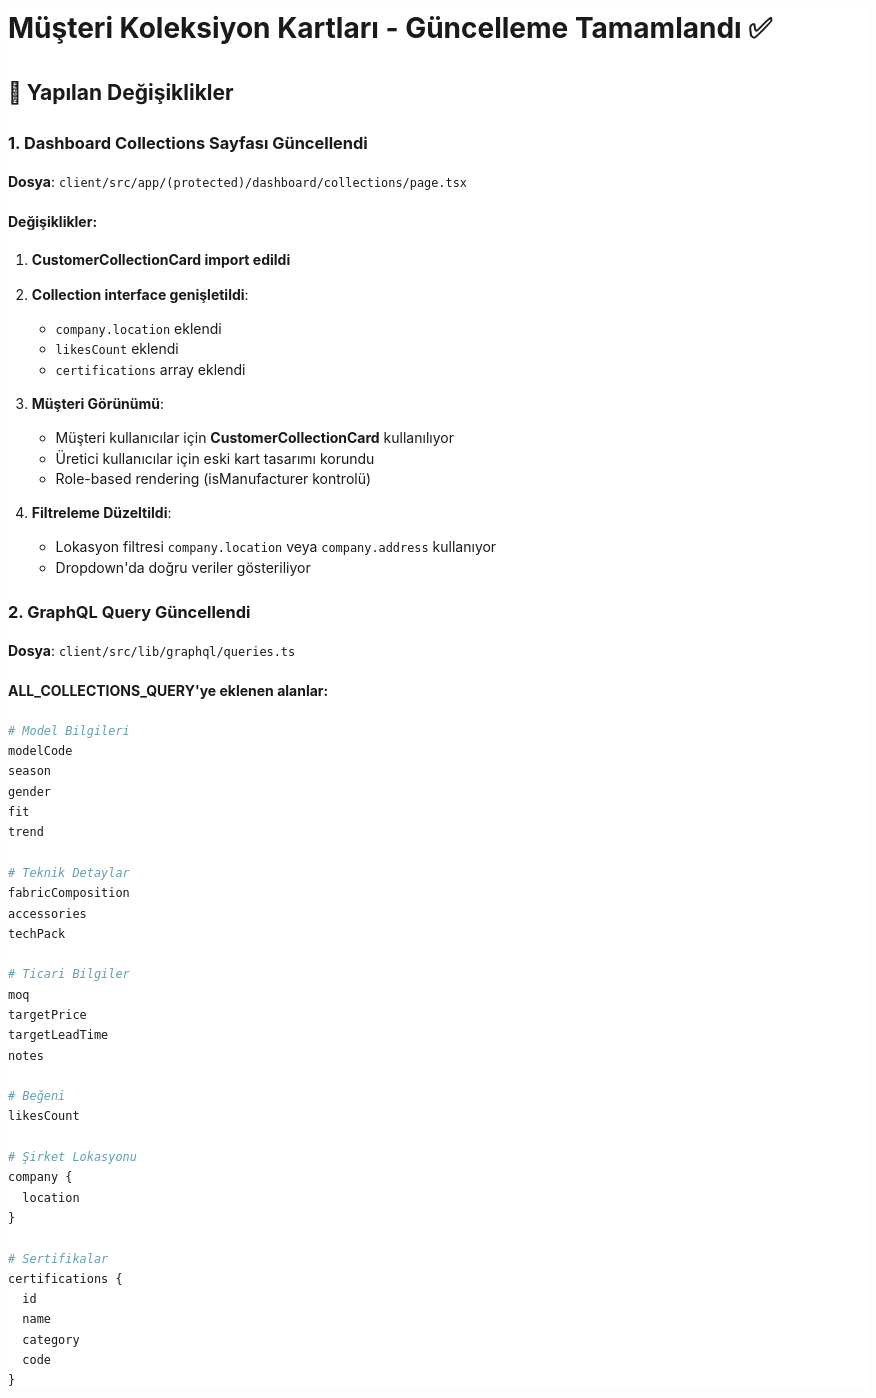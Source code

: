 # Müşteri Koleksiyon Kartları - Güncelleme Tamamlandı ✅

## 🎯 Yapılan Değişiklikler

### 1. Dashboard Collections Sayfası Güncellendi
**Dosya**: `client/src/app/(protected)/dashboard/collections/page.tsx`

#### Değişiklikler:
1. **CustomerCollectionCard import edildi**
2. **Collection interface genişletildi**:
   - `company.location` eklendi
   - `likesCount` eklendi
   - `certifications` array eklendi

3. **Müşteri Görünümü**:
   - Müşteri kullanıcılar için **CustomerCollectionCard** kullanılıyor
   - Üretici kullanıcılar için eski kart tasarımı korundu
   - Role-based rendering (isManufacturer kontrolü)

4. **Filtreleme Düzeltildi**:
   - Lokasyon filtresi `company.location` veya `company.address` kullanıyor
   - Dropdown'da doğru veriler gösteriliyor

### 2. GraphQL Query Güncellendi
**Dosya**: `client/src/lib/graphql/queries.ts`

#### ALL_COLLECTIONS_QUERY'ye eklenen alanlar:
```graphql
# Model Bilgileri
modelCode
season
gender
fit
trend

# Teknik Detaylar
fabricComposition
accessories
techPack

# Ticari Bilgiler
moq
targetPrice
targetLeadTime
notes

# Beğeni
likesCount

# Şirket Lokasyonu
company {
  location
}

# Sertifikalar
certifications {
  id
  name
  category
  code
}
```
